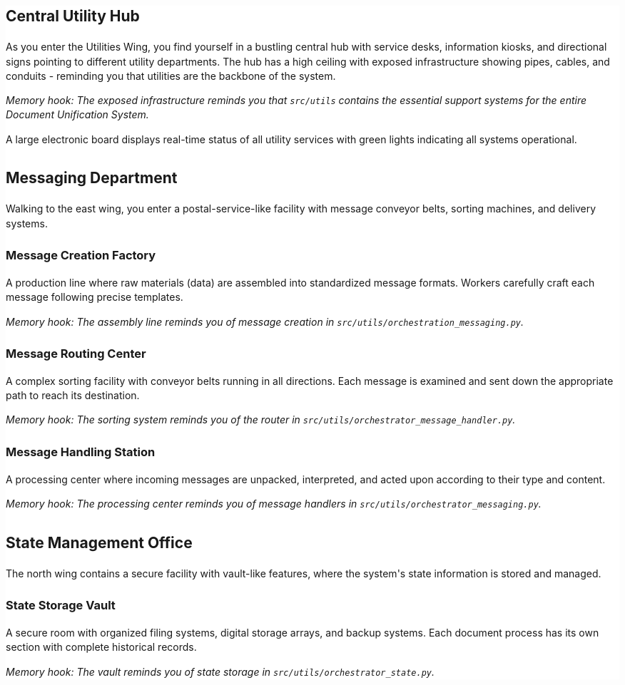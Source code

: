 ## Central Utility Hub

As you enter the Utilities Wing, you find yourself in a bustling central hub with service desks, information kiosks, and directional signs pointing to different utility departments. The hub has a high ceiling with exposed infrastructure showing pipes, cables, and conduits - reminding you that utilities are the backbone of the system.

*Memory hook: The exposed infrastructure reminds you that `src/utils` contains the essential support systems for the entire Document Unification System.*

A large electronic board displays real-time status of all utility services with green lights indicating all systems operational.

## Messaging Department

Walking to the east wing, you enter a postal-service-like facility with message conveyor belts, sorting machines, and delivery systems.

### Message Creation Factory

A production line where raw materials (data) are assembled into standardized message formats. Workers carefully craft each message following precise templates.

*Memory hook: The assembly line reminds you of message creation in `src/utils/orchestration_messaging.py`.*

### Message Routing Center

A complex sorting facility with conveyor belts running in all directions. Each message is examined and sent down the appropriate path to reach its destination.

*Memory hook: The sorting system reminds you of the router in `src/utils/orchestrator_message_handler.py`.*

### Message Handling Station

A processing center where incoming messages are unpacked, interpreted, and acted upon according to their type and content.

*Memory hook: The processing center reminds you of message handlers in `src/utils/orchestrator_messaging.py`.*

## State Management Office

The north wing contains a secure facility with vault-like features, where the system's state information is stored and managed.

### State Storage Vault

A secure room with organized filing systems, digital storage arrays, and backup systems. Each document process has its own section with complete historical records.

*Memory hook: The vault reminds you of state storage in `src/utils/orchestrator_state.py`.*
